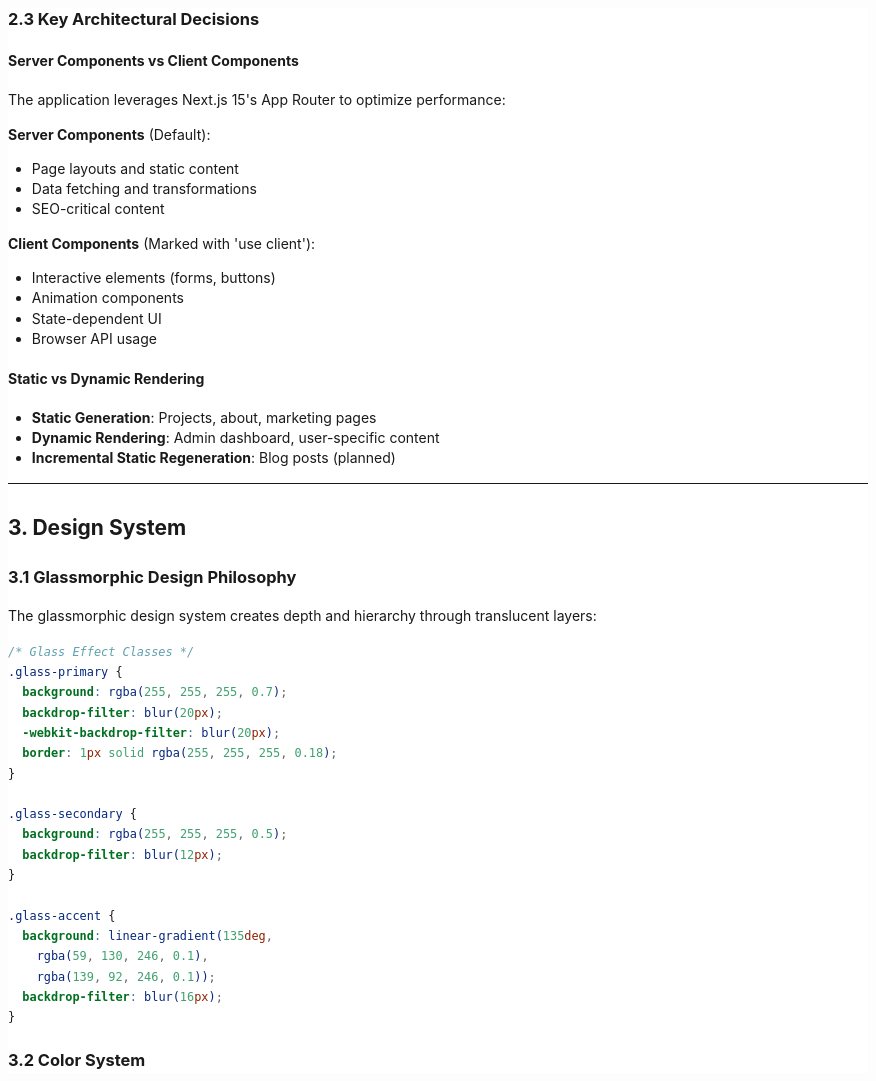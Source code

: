 ### 2.3 Key Architectural Decisions

#### Server Components vs Client Components
The application leverages Next.js 15's App Router to optimize performance:

**Server Components** (Default):
- Page layouts and static content
- Data fetching and transformations
- SEO-critical content

**Client Components** (Marked with 'use client'):
- Interactive elements (forms, buttons)
- Animation components
- State-dependent UI
- Browser API usage

#### Static vs Dynamic Rendering
- **Static Generation**: Projects, about, marketing pages
- **Dynamic Rendering**: Admin dashboard, user-specific content
- **Incremental Static Regeneration**: Blog posts (planned)

---

## 3. Design System

### 3.1 Glassmorphic Design Philosophy

The glassmorphic design system creates depth and hierarchy through translucent layers:

```css
/* Glass Effect Classes */
.glass-primary {
  background: rgba(255, 255, 255, 0.7);
  backdrop-filter: blur(20px);
  -webkit-backdrop-filter: blur(20px);
  border: 1px solid rgba(255, 255, 255, 0.18);
}

.glass-secondary {
  background: rgba(255, 255, 255, 0.5);
  backdrop-filter: blur(12px);
}

.glass-accent {
  background: linear-gradient(135deg, 
    rgba(59, 130, 246, 0.1), 
    rgba(139, 92, 246, 0.1));
  backdrop-filter: blur(16px);
}
```

### 3.2 Color System
